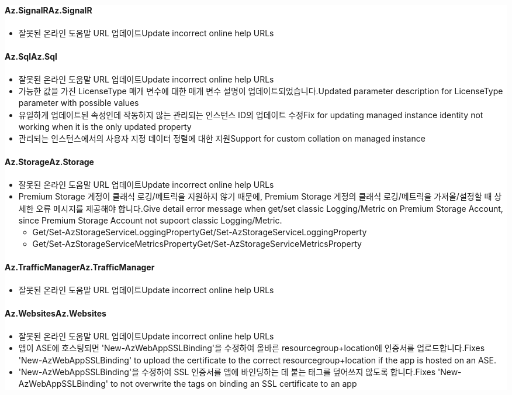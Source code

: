 #### <a name="azsignalr"></a><span data-ttu-id="9fe67-298">Az.SignalR</span><span class="sxs-lookup"><span data-stu-id="9fe67-298">Az.SignalR</span></span>
* <span data-ttu-id="9fe67-299">잘못된 온라인 도움말 URL 업데이트</span><span class="sxs-lookup"><span data-stu-id="9fe67-299">Update incorrect online help URLs</span></span>

#### <a name="azsql"></a><span data-ttu-id="9fe67-300">Az.Sql</span><span class="sxs-lookup"><span data-stu-id="9fe67-300">Az.Sql</span></span>
* <span data-ttu-id="9fe67-301">잘못된 온라인 도움말 URL 업데이트</span><span class="sxs-lookup"><span data-stu-id="9fe67-301">Update incorrect online help URLs</span></span>
* <span data-ttu-id="9fe67-302">가능한 값을 가진 LicenseType 매개 변수에 대한 매개 변수 설명이 업데이트되었습니다.</span><span class="sxs-lookup"><span data-stu-id="9fe67-302">Updated parameter description for LicenseType parameter with possible values</span></span>
* <span data-ttu-id="9fe67-303">유일하게 업데이트된 속성인데 작동하지 않는 관리되는 인스턴스 ID의 업데이트 수정</span><span class="sxs-lookup"><span data-stu-id="9fe67-303">Fix for updating managed instance identity not working when it is the only updated property</span></span>
* <span data-ttu-id="9fe67-304">관리되는 인스턴스에서의 사용자 지정 데이터 정렬에 대한 지원</span><span class="sxs-lookup"><span data-stu-id="9fe67-304">Support for custom collation on managed instance</span></span>

#### <a name="azstorage"></a><span data-ttu-id="9fe67-305">Az.Storage</span><span class="sxs-lookup"><span data-stu-id="9fe67-305">Az.Storage</span></span>
* <span data-ttu-id="9fe67-306">잘못된 온라인 도움말 URL 업데이트</span><span class="sxs-lookup"><span data-stu-id="9fe67-306">Update incorrect online help URLs</span></span>
* <span data-ttu-id="9fe67-307">Premium Storage 계정이 클래식 로깅/메트릭을 지원하지 않기 때문에, Premium Storage 계정의 클래식 로깅/메트릭을 가져올/설정할 때 상세한 오류 메시지를 제공해야 합니다.</span><span class="sxs-lookup"><span data-stu-id="9fe67-307">Give detail error message when get/set classic Logging/Metric on Premium Storage Account, since Premium Storage Account not supoort classic Logging/Metric.</span></span>
    - <span data-ttu-id="9fe67-308">Get/Set-AzStorageServiceLoggingProperty</span><span class="sxs-lookup"><span data-stu-id="9fe67-308">Get/Set-AzStorageServiceLoggingProperty</span></span>
    - <span data-ttu-id="9fe67-309">Get/Set-AzStorageServiceMetricsProperty</span><span class="sxs-lookup"><span data-stu-id="9fe67-309">Get/Set-AzStorageServiceMetricsProperty</span></span>

#### <a name="aztrafficmanager"></a><span data-ttu-id="9fe67-310">Az.TrafficManager</span><span class="sxs-lookup"><span data-stu-id="9fe67-310">Az.TrafficManager</span></span>
* <span data-ttu-id="9fe67-311">잘못된 온라인 도움말 URL 업데이트</span><span class="sxs-lookup"><span data-stu-id="9fe67-311">Update incorrect online help URLs</span></span>

#### <a name="azwebsites"></a><span data-ttu-id="9fe67-312">Az.Websites</span><span class="sxs-lookup"><span data-stu-id="9fe67-312">Az.Websites</span></span>
* <span data-ttu-id="9fe67-313">잘못된 온라인 도움말 URL 업데이트</span><span class="sxs-lookup"><span data-stu-id="9fe67-313">Update incorrect online help URLs</span></span>
* <span data-ttu-id="9fe67-314">앱이 ASE에 호스팅되면 'New-AzWebAppSSLBinding'을 수정하여 올바른 resourcegroup+location에 인증서를 업로드합니다.</span><span class="sxs-lookup"><span data-stu-id="9fe67-314">Fixes 'New-AzWebAppSSLBinding' to upload the certificate to the correct resourcegroup+location if the app is hosted on an ASE.</span></span>
* <span data-ttu-id="9fe67-315">'New-AzWebAppSSLBinding'을 수정하여 SSL 인증서를 앱에 바인딩하는 데 붙는 태그를 덮어쓰지 않도록 합니다.</span><span class="sxs-lookup"><span data-stu-id="9fe67-315">Fixes 'New-AzWebAppSSLBinding' to not overwrite the tags on binding an SSL certificate to an app</span></span>
